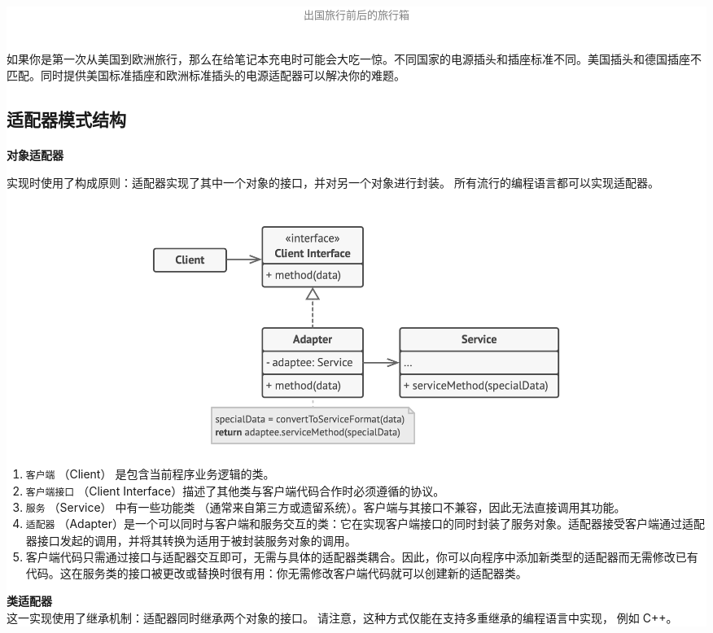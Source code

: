 </div>
<div align="center">
    <font face="黑体" color=gray size=2>出国旅行前后的旅行箱</font> 
</div>
<br>

如果你是第一次从美国到欧洲旅行，那么在给笔记本充电时可能会大吃一惊。不同国家的电源插头和插座标准不同。美国插头和德国插座不匹配。同时提供美国标准插座和欧洲标准插头的电源适配器可以解决你的难题。  

## 适配器模式结构  

**对象适配器**  

实现时使用了构成原则：适配器实现了其中一个对象的接口，并对另一个对象进行封装。 所有流行的编程语言都可以实现适配器。
 
<br>
<div align=center>
    <img src="../../res/dp/adapter-structure-object-adapter-2x.png" width="60%" height="60%" />
</div>

1. `客户端` （Client） 是包含当前程序业务逻辑的类。
2. `客户端接口` （Client Interface）描述了其他类与客户端代码合作时必须遵循的协议。
3. `服务` （Service） 中有一些功能类 （通常来自第三方或遗留系统）。客户端与其接口不兼容，因此无法直接调用其功能。
4. `适配器` （Adapter）是一个可以同时与客户端和服务交互的类：它在实现客户端接口的同时封装了服务对象。适配器接受客户端通过适配器接口发起的调用，并将其转换为适用于被封装服务对象的调用。
5. 客户端代码只需通过接口与适配器交互即可，无需与具体的适配器类耦合。因此，你可以向程序中添加新类型的适配器而无需修改已有代码。这在服务类的接口被更改或替换时很有用：你无需修改客户端代码就可以创建新的适配器类。

**类适配器**  
这一实现使用了继承机制：适配器同时继承两个对象的接口。 请注意，这种方式仅能在支持多重继承的编程语言中实现， 例如 C++。  
